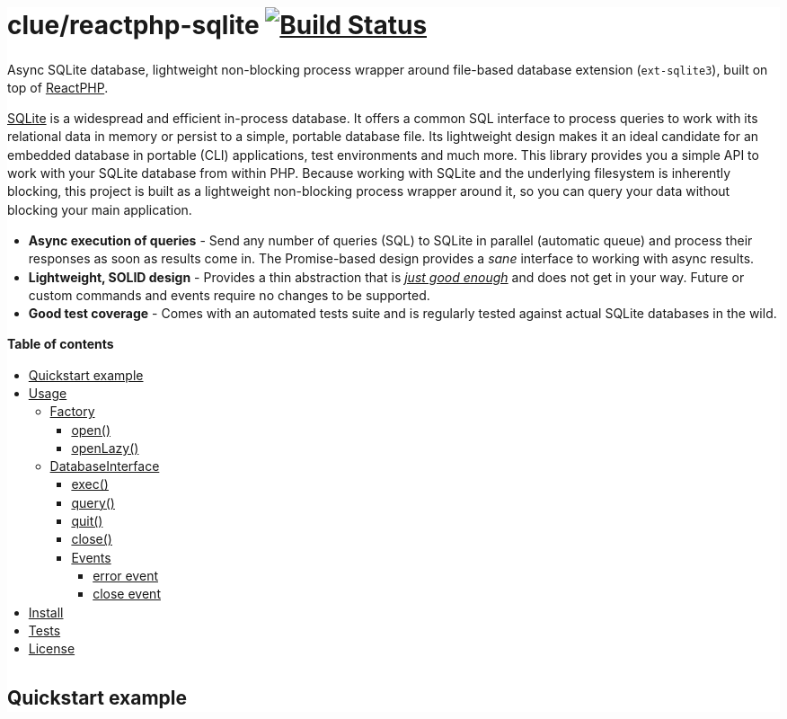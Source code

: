 # clue/reactphp-sqlite [![Build Status](https://travis-ci.org/clue/reactphp-sqlite.svg?branch=master)](https://travis-ci.org/clue/reactphp-sqlite)

Async SQLite database, lightweight non-blocking process wrapper around file-based database extension (`ext-sqlite3`),
built on top of [ReactPHP](https://reactphp.org/).

[SQLite](https://www.sqlite.org/) is a widespread and efficient in-process database.
It offers a common SQL interface to process queries to work with its relational data
in memory or persist to a simple, portable database file.
Its lightweight design makes it an ideal candidate for an embedded database in
portable (CLI) applications, test environments and much more.
This library provides you a simple API to work with your SQLite database from within PHP.
Because working with SQLite and the underlying filesystem is inherently blocking,
this project is built as a lightweight non-blocking process wrapper around it,
so you can query your data without blocking your main application.

* **Async execution of queries** -
  Send any number of queries (SQL) to SQLite in parallel (automatic queue) and
  process their responses as soon as results come in.
  The Promise-based design provides a *sane* interface to working with async results.
* **Lightweight, SOLID design** -
  Provides a thin abstraction that is [*just good enough*](https://en.wikipedia.org/wiki/Principle_of_good_enough)
  and does not get in your way.
  Future or custom commands and events require no changes to be supported.
* **Good test coverage** -
  Comes with an automated tests suite and is regularly tested against actual SQLite databases in the wild.

**Table of contents**

* [Quickstart example](#quickstart-example)
* [Usage](#usage)
    * [Factory](#factory)
        * [open()](#open)
        * [openLazy()](#openlazy)
    * [DatabaseInterface](#databaseinterface)
        * [exec()](#exec)
        * [query()](#query)
        * [quit()](#quit)
        * [close()](#close)
        * [Events](#events)
            * [error event](#error-event)
            * [close event](#close-event)
* [Install](#install)
* [Tests](#tests)
* [License](#license)

## Quickstart example
